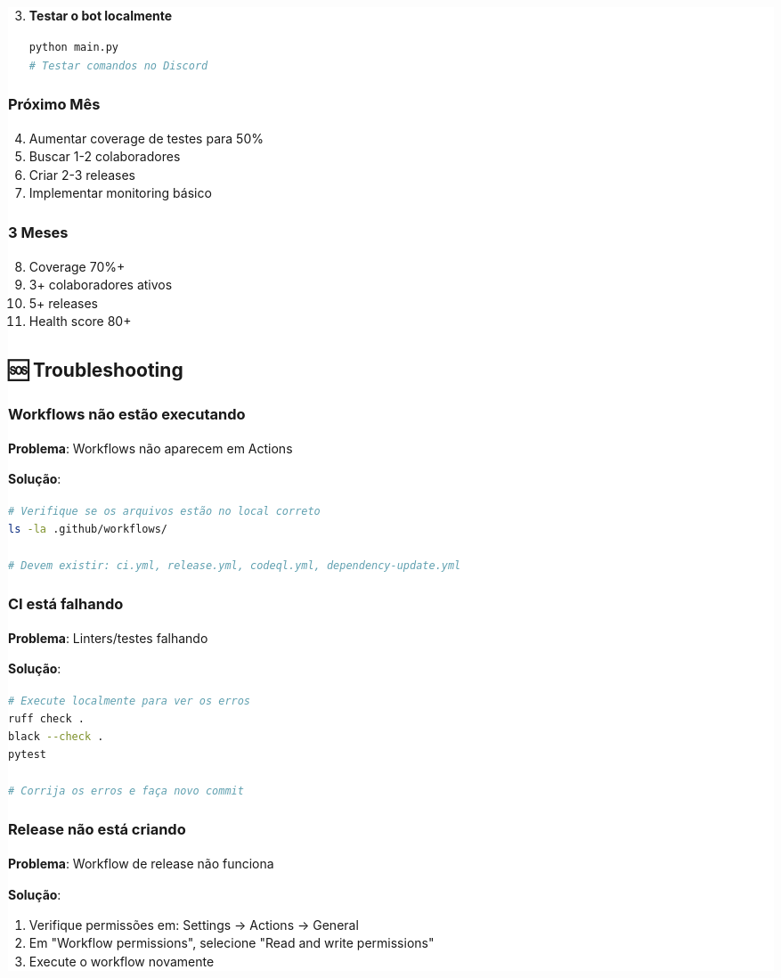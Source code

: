 3. **Testar o bot localmente**
   ```bash
   python main.py
   # Testar comandos no Discord
   ```

### Próximo Mês
4. Aumentar coverage de testes para 50%
5. Buscar 1-2 colaboradores
6. Criar 2-3 releases
7. Implementar monitoring básico

### 3 Meses
8. Coverage 70%+
9. 3+ colaboradores ativos
10. 5+ releases
11. Health score 80+

## 🆘 Troubleshooting

### Workflows não estão executando

**Problema**: Workflows não aparecem em Actions

**Solução**:
```bash
# Verifique se os arquivos estão no local correto
ls -la .github/workflows/

# Devem existir: ci.yml, release.yml, codeql.yml, dependency-update.yml
```

### CI está falhando

**Problema**: Linters/testes falhando

**Solução**:
```bash
# Execute localmente para ver os erros
ruff check .
black --check .
pytest

# Corrija os erros e faça novo commit
```

### Release não está criando

**Problema**: Workflow de release não funciona

**Solução**:
1. Verifique permissões em: Settings → Actions → General
2. Em "Workflow permissions", selecione "Read and write permissions"
3. Execute o workflow novamente
